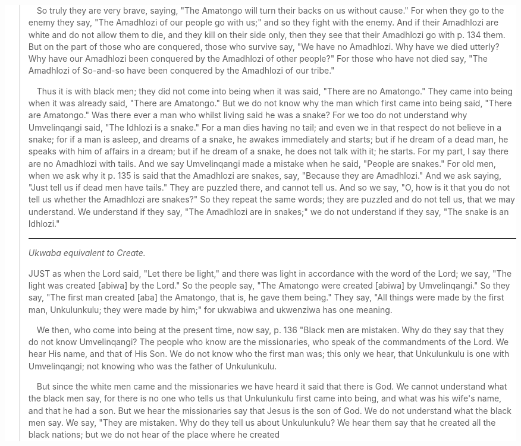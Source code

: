 >
>  So truly they are very brave, saying, "The Amatongo will turn their
> backs on us without cause." For when they go to the enemy they say,
> "The Amadhlozi of our people go with us;" and so they fight with the
> enemy. And if their Amadhlozi are white and do not allow them to die,
> and they kill on their side only, then they see that their Amadhlozi
> go with <span id="page_134">p. 134</span> them. But on the part of
> those who are conquered, those who survive say, "We have no Amadhlozi.
> Why have we died utterly? Why have our Amadhlozi been conquered by the
> Amadhlozi of other people?" For those who have not died say, "The
> Amadhlozi of So-and-so have been conquered by the Amadhlozi of our
> tribe."
>
>  Thus it is with black men; they did not come into being when it was
> said, "There are no Amatongo." They came into being when it was
> already said, "There are Amatongo." But we do not know why the man
> which first came into being said, "There are Amatongo." Was there ever
> a man who whilst living said he was a snake? For we too do not
> understand why Umvelinqangi said, "The Idhlozi is a snake." For a man
> dies having no tail; and even we in that respect do not believe in a
> snake; for if a man is asleep, and dreams of a snake, he awakes
> immediately and starts; but if he dream of a dead man, he speaks with
> him of affairs in a dream; but if he dream of a snake, he does not
> talk with it; he starts. For my part, I say there are no Amadhlozi
> with tails. And we say Umvelinqangi made a mistake when he said,
> "People are snakes." For old men, when we ask why it <span
> id="page_135">p. 135</span> is said that the Amadhlozi are snakes,
> say, "Because they are Amadhlozi." And we ask saying, "Just tell us if
> dead men have tails." They are puzzled there, and cannot tell us. And
> so we say, "O, how is it that you do not tell us whether the Amadhlozi
> are snakes?" So they repeat the same words; they are puzzled and do
> not tell us, that we may understand. We understand if they say, "The
> Amadhlozi are in snakes;" we do not understand if they say, "The snake
> is an Idhlozi."
>
> ------------------------------------------------------------------------
>
> *Ukwaba equivalent to Create.*
>
> J<span class="small">UST</span> as when the Lord said, "Let there be
> light," and there was light in accordance with the word of the Lord;
> we say, "The light was created \[abiwa\] by the Lord." So the people
> say, "The Amatongo were created \[abiwa\] by Umvelinqangi." So they
> say, "The first man created \[aba\] the Amatongo, that is, he gave
> them being." They say, "All things were made by the first man,
> Unkulunkulu; they were made by him;" for ukwabiwa and ukwenziwa has
> one meaning.
>
>  We then, who come into being at the present time, now say, <span
> id="page_136">p. 136</span> "Black men are mistaken. Why do they say
> that they do not know Umvelinqangi? The people who know are the
> missionaries, who speak of the commandments of the Lord. We hear His
> name, and that of His Son. We do not know who the first man was; this
> only we hear, that Unkulunkulu is one with Umvelinqangi; not knowing
> who was the father of Unkulunkulu.
>
>  But since the white men came and the missionaries we have heard it
> said that there is God. We cannot understand what the black men say,
> for there is no one who tells us that Unkulunkulu first came into
> being, and what was his wife's name, and that he had a son. But we
> hear the missionaries say that Jesus is the son of God. We do not
> understand what the black men say. We say, "They are mistaken. Why do
> they tell us about Unkulunkulu? We hear them say that he created all
> the black nations; but we do not hear of the place where he created